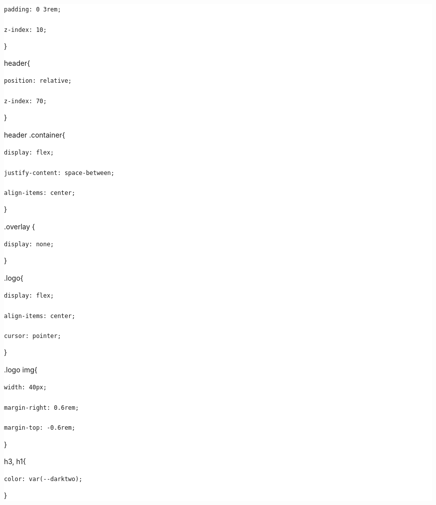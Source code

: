     padding: 0 3rem;

    z-index: 10;

}



header{

    position: relative;

    z-index: 70;



}



header .container{

    display: flex;

    justify-content: space-between;

    align-items: center;

}



.overlay {

    display: none;

}



.logo{

    display: flex;

    align-items: center;

    cursor: pointer;

}



.logo img{

    width: 40px;

    margin-right: 0.6rem;

    margin-top: -0.6rem;

} 



h3, h1{

    color: var(--darktwo);

}
